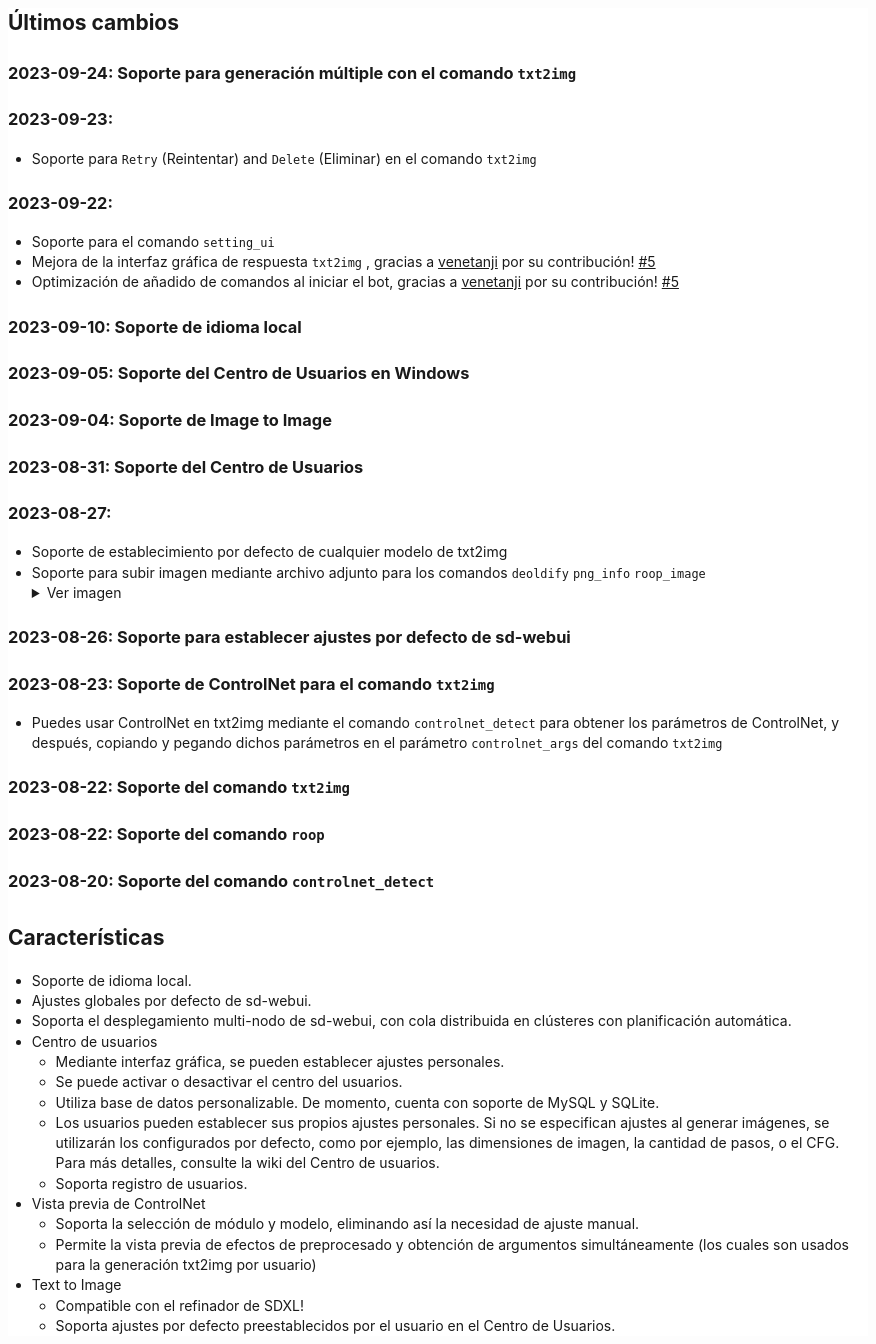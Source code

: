 ## Últimos cambios

### **2023-09-24: Soporte para generación múltiple con el comando `txt2img`**
### **2023-09-23:**
 - Soporte para `Retry` (Reintentar) and `Delete` (Eliminar) en el comando `txt2img`
### **2023-09-22:** 
 - Soporte para el comando `setting_ui`
 - Mejora de la interfaz gráfica de respuesta `txt2img` , gracias a [venetanji](https://github.com/venetanji) por su contribución! [#5](https://github.com/SpenserCai/sd-webui-discord/pull/5)
 - Optimización de añadido de comandos al iniciar el bot, gracias a [venetanji](https://github.com/venetanji) por su contribución! [#5](https://github.com/SpenserCai/sd-webui-discord/pull/5)
### **2023-09-10:** Soporte de idioma local
### **2023-09-05:** Soporte del Centro de Usuarios en Windows
### **2023-09-04:** Soporte de Image to Image
### **2023-08-31:** Soporte del Centro de Usuarios
### **2023-08-27:**
 - Soporte de establecimiento por defecto de cualquier modelo de txt2img
 - Soporte para subir imagen mediante archivo adjunto para los comandos `deoldify` `png_info` `roop_image`
   <details><summary>Ver imagen</summary></details>
  
### **2023-08-26: Soporte para establecer ajustes por defecto de sd-webui**
### **2023-08-23: Soporte de ControlNet para el comando `txt2img`**
 - Puedes usar ControlNet en txt2img mediante el comando `controlnet_detect` para obtener los parámetros de ControlNet, y después, copiando y pegando dichos parámetros en el parámetro `controlnet_args` del comando `txt2img`
### **2023-08-22: Soporte del comando `txt2img`**
### **2023-08-22: Soporte del comando `roop`** 
### **2023-08-20: Soporte del comando `controlnet_detect`**  

## Características
- Soporte de idioma local.
- Ajustes globales por defecto de sd-webui.
- Soporta el desplegamiento multi-nodo de sd-webui, con cola distribuida en clústeres con planificación automática.
- Centro de usuarios
    - Mediante interfaz gráfica, se pueden establecer ajustes personales. 
    - Se puede activar o desactivar el centro del usuarios.
    - Utiliza base de datos personalizable. De momento, cuenta con soporte de MySQL y SQLite.
    - Los usuarios pueden establecer sus propios ajustes personales. Si no se especifican ajustes al generar imágenes, se utilizarán los configurados por defecto, como por ejemplo, las dimensiones de imagen, la cantidad de pasos, o el CFG. Para más detalles, consulte la wiki del Centro de usuarios.
    - Soporta registro de usuarios.
- Vista previa de ControlNet
    - Soporta la selección de módulo y modelo, eliminando así la necesidad de ajuste manual.
    - Permite la vista previa de efectos de preprocesado y obtención de argumentos simultáneamente (los cuales son usados para la generación txt2img por usuario)
- Text to Image
    - Compatible con el refinador de SDXL!
    - Soporta ajustes por defecto preestablecidos por el usuario en el Centro de Usuarios.